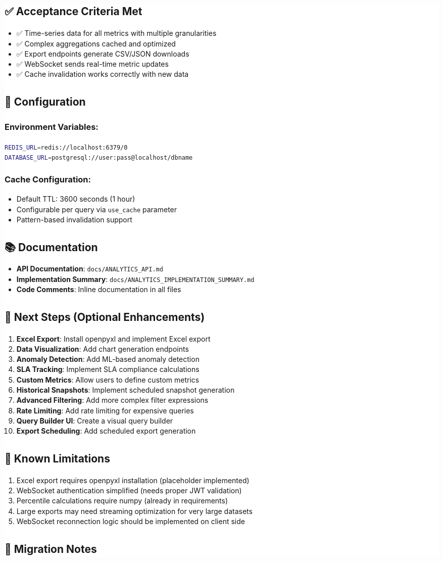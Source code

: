 ## ✅ Acceptance Criteria Met

- ✅ Time-series data for all metrics with multiple granularities
- ✅ Complex aggregations cached and optimized
- ✅ Export endpoints generate CSV/JSON downloads
- ✅ WebSocket sends real-time metric updates
- ✅ Cache invalidation works correctly with new data

## 🔧 Configuration

### Environment Variables:
```bash
REDIS_URL=redis://localhost:6379/0
DATABASE_URL=postgresql://user:pass@localhost/dbname
```

### Cache Configuration:
- Default TTL: 3600 seconds (1 hour)
- Configurable per query via `use_cache` parameter
- Pattern-based invalidation support

## 📚 Documentation

- **API Documentation**: `docs/ANALYTICS_API.md`
- **Implementation Summary**: `docs/ANALYTICS_IMPLEMENTATION_SUMMARY.md`
- **Code Comments**: Inline documentation in all files

## 🎯 Next Steps (Optional Enhancements)

1. **Excel Export**: Install openpyxl and implement Excel export
2. **Data Visualization**: Add chart generation endpoints
3. **Anomaly Detection**: Add ML-based anomaly detection
4. **SLA Tracking**: Implement SLA compliance calculations
5. **Custom Metrics**: Allow users to define custom metrics
6. **Historical Snapshots**: Implement scheduled snapshot generation
7. **Advanced Filtering**: Add more complex filter expressions
8. **Rate Limiting**: Add rate limiting for expensive queries
9. **Query Builder UI**: Create a visual query builder
10. **Export Scheduling**: Add scheduled export generation

## 🐛 Known Limitations

1. Excel export requires openpyxl installation (placeholder implemented)
2. WebSocket authentication simplified (needs proper JWT validation)
3. Percentile calculations require numpy (already in requirements)
4. Large exports may need streaming optimization for very large datasets
5. WebSocket reconnection logic should be implemented on client side

## 📝 Migration Notes
